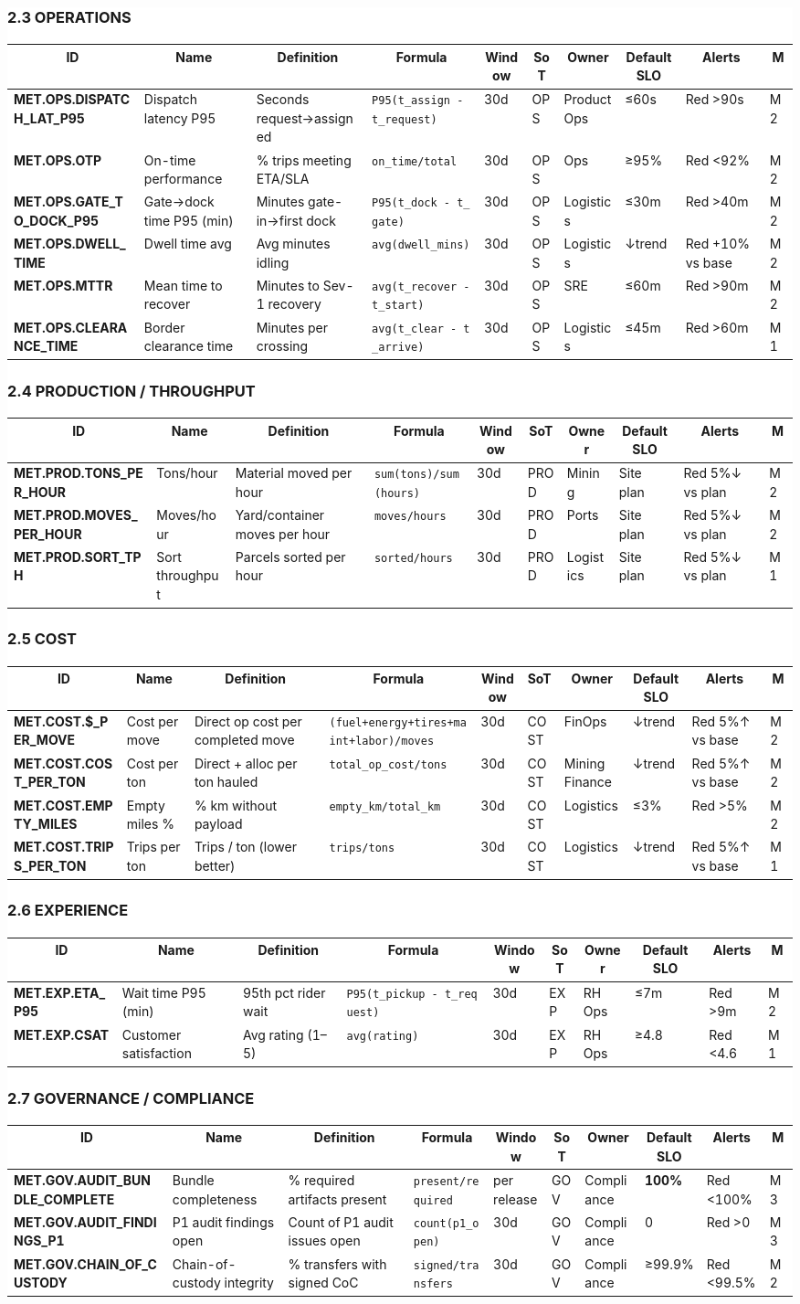 ### 2.3 OPERATIONS

| ID                           | Name                     | Definition                 | Formula                     | Window | SoT | Owner       | Default SLO | Alerts           | M  |
| ---------------------------- | ------------------------ | -------------------------- | --------------------------- | ------ | --- | ----------- | ----------- | ---------------- | -- |
| **MET.OPS.DISPATCH_LAT_P95** | Dispatch latency P95     | Seconds request→assigned   | `P95(t_assign - t_request)` | 30d    | OPS | Product Ops | ≤60s        | Red >90s         | M2 |
| **MET.OPS.OTP**              | On-time performance      | % trips meeting ETA/SLA    | `on_time/total`             | 30d    | OPS | Ops         | ≥95%        | Red <92%         | M2 |
| **MET.OPS.GATE_TO_DOCK_P95** | Gate→dock time P95 (min) | Minutes gate-in→first dock | `P95(t_dock - t_gate)`      | 30d    | OPS | Logistics   | ≤30m        | Red >40m         | M2 |
| **MET.OPS.DWELL_TIME**       | Dwell time avg           | Avg minutes idling         | `avg(dwell_mins)`           | 30d    | OPS | Logistics   | ↓trend      | Red +10% vs base | M2 |
| **MET.OPS.MTTR**             | Mean time to recover     | Minutes to Sev-1 recovery  | `avg(t_recover - t_start)`  | 30d    | OPS | SRE         | ≤60m        | Red >90m         | M2 |
| **MET.OPS.CLEARANCE_TIME**   | Border clearance time    | Minutes per crossing       | `avg(t_clear - t_arrive)`   | 30d    | OPS | Logistics   | ≤45m        | Red >60m         | M1 |

### 2.4 PRODUCTION / THROUGHPUT

| ID                          | Name            | Definition                    | Formula                | Window | SoT  | Owner     | Default SLO | Alerts          | M  |
| --------------------------- | --------------- | ----------------------------- | ---------------------- | ------ | ---- | --------- | ----------- | --------------- | -- |
| **MET.PROD.TONS_PER_HOUR**  | Tons/hour       | Material moved per hour       | `sum(tons)/sum(hours)` | 30d    | PROD | Mining    | Site plan   | Red 5%↓ vs plan | M2 |
| **MET.PROD.MOVES_PER_HOUR** | Moves/hour      | Yard/container moves per hour | `moves/hours`          | 30d    | PROD | Ports     | Site plan   | Red 5%↓ vs plan | M2 |
| **MET.PROD.SORT_TPH**       | Sort throughput | Parcels sorted per hour       | `sorted/hours`         | 30d    | PROD | Logistics | Site plan   | Red 5%↓ vs plan | M1 |

### 2.5 COST

| ID                         | Name          | Definition                        | Formula                                 | Window | SoT  | Owner          | Default SLO | Alerts          | M  |
| -------------------------- | ------------- | --------------------------------- | --------------------------------------- | ------ | ---- | -------------- | ----------- | --------------- | -- |
| **MET.COST.$_PER_MOVE**    | Cost per move | Direct op cost per completed move | `(fuel+energy+tires+maint+labor)/moves` | 30d    | COST | FinOps         | ↓trend      | Red 5%↑ vs base | M2 |
| **MET.COST.COST_PER_TON**  | Cost per ton  | Direct + alloc per ton hauled     | `total_op_cost/tons`                    | 30d    | COST | Mining Finance | ↓trend      | Red 5%↑ vs base | M2 |
| **MET.COST.EMPTY_MILES**   | Empty miles % | % km without payload              | `empty_km/total_km`                     | 30d    | COST | Logistics      | ≤3%         | Red >5%         | M2 |
| **MET.COST.TRIPS_PER_TON** | Trips per ton | Trips / ton (lower better)        | `trips/tons`                            | 30d    | COST | Logistics      | ↓trend      | Red 5%↑ vs base | M1 |

### 2.6 EXPERIENCE

| ID                  | Name                  | Definition          | Formula                     | Window | SoT | Owner  | Default SLO | Alerts   | M  |
| ------------------- | --------------------- | ------------------- | --------------------------- | ------ | --- | ------ | ----------- | -------- | -- |
| **MET.EXP.ETA_P95** | Wait time P95 (min)   | 95th pct rider wait | `P95(t_pickup - t_request)` | 30d    | EXP | RH Ops | ≤7m         | Red >9m  | M2 |
| **MET.EXP.CSAT**    | Customer satisfaction | Avg rating (1–5)    | `avg(rating)`               | 30d    | EXP | RH Ops | ≥4.8        | Red <4.6 | M1 |

### 2.7 GOVERNANCE / COMPLIANCE

| ID                                | Name                       | Definition                    | Formula            | Window      | SoT | Owner      | Default SLO | Alerts     | M  |
| --------------------------------- | -------------------------- | ----------------------------- | ------------------ | ----------- | --- | ---------- | ----------- | ---------- | -- |
| **MET.GOV.AUDIT_BUNDLE_COMPLETE** | Bundle completeness        | % required artifacts present  | `present/required` | per release | GOV | Compliance | **100%**    | Red <100%  | M3 |
| **MET.GOV.AUDIT_FINDINGS_P1**     | P1 audit findings open     | Count of P1 audit issues open | `count(p1_open)`   | 30d         | GOV | Compliance | 0           | Red >0     | M3 |
| **MET.GOV.CHAIN_OF_CUSTODY**      | Chain-of-custody integrity | % transfers with signed CoC   | `signed/transfers` | 30d         | GOV | Compliance | ≥99.9%      | Red <99.5% | M2 |

